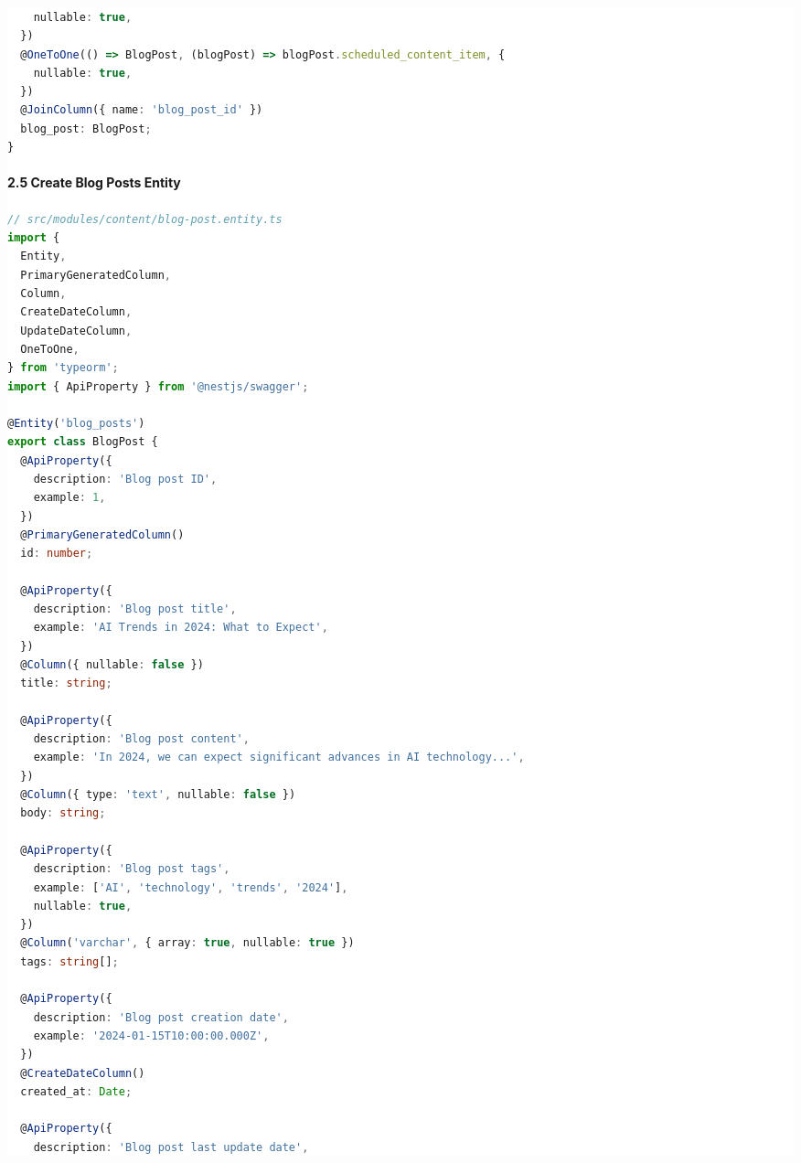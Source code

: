 ```typescript
    nullable: true,
  })
  @OneToOne(() => BlogPost, (blogPost) => blogPost.scheduled_content_item, {
    nullable: true,
  })
  @JoinColumn({ name: 'blog_post_id' })
  blog_post: BlogPost;
}
```

#### 2.5 Create Blog Posts Entity

```typescript
// src/modules/content/blog-post.entity.ts
import {
  Entity,
  PrimaryGeneratedColumn,
  Column,
  CreateDateColumn,
  UpdateDateColumn,
  OneToOne,
} from 'typeorm';
import { ApiProperty } from '@nestjs/swagger';

@Entity('blog_posts')
export class BlogPost {
  @ApiProperty({
    description: 'Blog post ID',
    example: 1,
  })
  @PrimaryGeneratedColumn()
  id: number;

  @ApiProperty({
    description: 'Blog post title',
    example: 'AI Trends in 2024: What to Expect',
  })
  @Column({ nullable: false })
  title: string;

  @ApiProperty({
    description: 'Blog post content',
    example: 'In 2024, we can expect significant advances in AI technology...',
  })
  @Column({ type: 'text', nullable: false })
  body: string;

  @ApiProperty({
    description: 'Blog post tags',
    example: ['AI', 'technology', 'trends', '2024'],
    nullable: true,
  })
  @Column('varchar', { array: true, nullable: true })
  tags: string[];

  @ApiProperty({
    description: 'Blog post creation date',
    example: '2024-01-15T10:00:00.000Z',
  })
  @CreateDateColumn()
  created_at: Date;

  @ApiProperty({
    description: 'Blog post last update date',
```